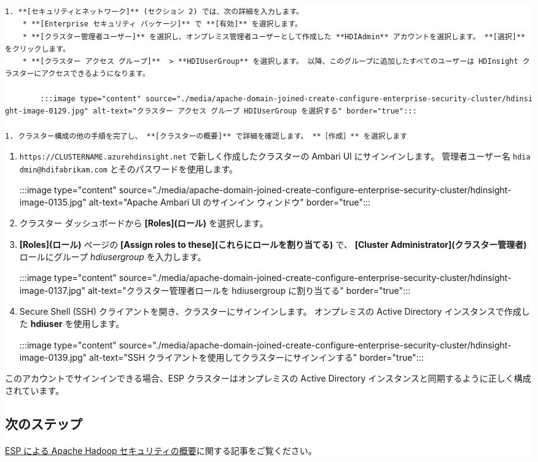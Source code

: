     1. **[セキュリティとネットワーク]** (セクション 2) では、次の詳細を入力します。
        * **[Enterprise セキュリティ パッケージ]** で **[有効]** を選択します。
        * **[クラスター管理者ユーザー]** を選択し、オンプレミス管理者ユーザーとして作成した **HDIAdmin** アカウントを選択します。 **[選択]** をクリックします。
        * **[クラスター アクセス グループ]**  > **HDIUserGroup** を選択します。 以降、このグループに追加したすべてのユーザーは HDInsight クラスターにアクセスできるようになります。

            :::image type="content" source="./media/apache-domain-joined-create-configure-enterprise-security-cluster/hdinsight-image-0129.jpg" alt-text="クラスター アクセス グループ HDIUserGroup を選択する" border="true":::

    1. クラスター構成の他の手順を完了し、 **[クラスターの概要]** で詳細を確認します。 **［作成］** を選択します

1. `https://CLUSTERNAME.azurehdinsight.net` で新しく作成したクラスターの Ambari UI にサインインします。 管理者ユーザー名 `hdiadmin@hdifabrikam.com` とそのパスワードを使用します。

    :::image type="content" source="./media/apache-domain-joined-create-configure-enterprise-security-cluster/hdinsight-image-0135.jpg" alt-text="Apache Ambari UI のサインイン ウィンドウ" border="true":::

1. クラスター ダッシュボードから **[Roles]\(ロール\)** を選択します。
1. **[Roles]\(ロール\)** ページの **[Assign roles to these]\(これらにロールを割り当てる\)** で、 **[Cluster Administrator]\(クラスター管理者\)** ロールにグループ *hdiusergroup* を入力します。

    :::image type="content" source="./media/apache-domain-joined-create-configure-enterprise-security-cluster/hdinsight-image-0137.jpg" alt-text="クラスター管理者ロールを hdiusergroup に割り当てる" border="true":::

1. Secure Shell (SSH) クライアントを開き、クラスターにサインインします。 オンプレミスの Active Directory インスタンスで作成した **hdiuser** を使用します。

    :::image type="content" source="./media/apache-domain-joined-create-configure-enterprise-security-cluster/hdinsight-image-0139.jpg" alt-text="SSH クライアントを使用してクラスターにサインインする" border="true":::

このアカウントでサインインできる場合、ESP クラスターはオンプレミスの Active Directory インスタンスと同期するように正しく構成されています。

## <a name="next-steps"></a>次のステップ

[ESP による Apache Hadoop セキュリティの概要](hdinsight-security-overview.md)に関する記事をご覧ください。
